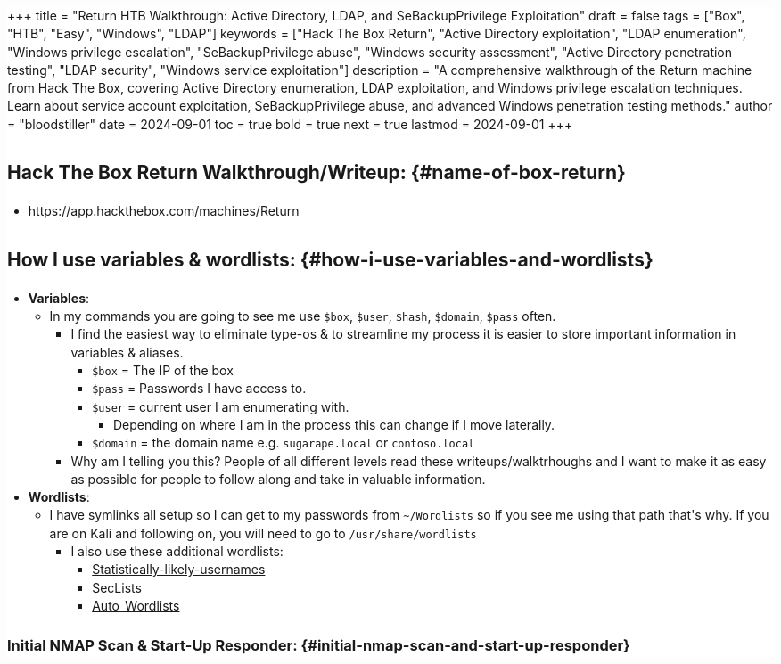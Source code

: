 +++
title = "Return HTB Walkthrough: Active Directory, LDAP, and SeBackupPrivilege Exploitation"
draft = false
tags = ["Box", "HTB", "Easy", "Windows", "LDAP"]
keywords = ["Hack The Box Return", "Active Directory exploitation", "LDAP enumeration", "Windows privilege escalation", "SeBackupPrivilege abuse", "Windows security assessment", "Active Directory penetration testing", "LDAP security", "Windows service exploitation"]
description = "A comprehensive walkthrough of the Return machine from Hack The Box, covering Active Directory enumeration, LDAP exploitation, and Windows privilege escalation techniques. Learn about service account exploitation, SeBackupPrivilege abuse, and advanced Windows penetration testing methods."
author = "bloodstiller"
date = 2024-09-01
toc = true
bold = true
next = true
lastmod = 2024-09-01
+++



## Hack The Box Return Walkthrough/Writeup: {#name-of-box-return}

-   <https://app.hackthebox.com/machines/Return>

## How I use variables &amp; wordlists: {#how-i-use-variables-and-wordlists}

-   **Variables**:
    -   In my commands you are going to see me use `$box`, `$user`, `$hash`, `$domain`, `$pass` often.
        -   I find the easiest way to eliminate type-os &amp; to streamline my process it is easier to store important information in variables &amp; aliases.
            -   `$box` = The IP of the box
            -   `$pass` = Passwords I have access to.
            -   `$user` = current user I am enumerating with.
                -   Depending on where I am in the process this can change if I move laterally.
            -   `$domain` = the domain name e.g. `sugarape.local` or `contoso.local`
        -   Why am I telling you this? People of all different levels read these writeups/walktrhoughs and I want to make it as easy as possible for people to follow along and take in valuable information.
-   **Wordlists**:
    -   I have symlinks all setup so I can get to my passwords from `~/Wordlists` so if you see me using that path that's why. If you are on Kali and following on, you will need to go to `/usr/share/wordlists`
        -   I also use these additional wordlists:
            -   [Statistically-likely-usernames](https://github.com/insidetrust/statistically-likely-usernames)
            -   [SecLists](https://github.com/danielmiessler/SecLists)
            -   [Auto_Wordlists](https://github.com/carlospolop/Auto_Wordlists)

### Initial NMAP Scan &amp; Start-Up Responder: {#initial-nmap-scan-and-start-up-responder}
